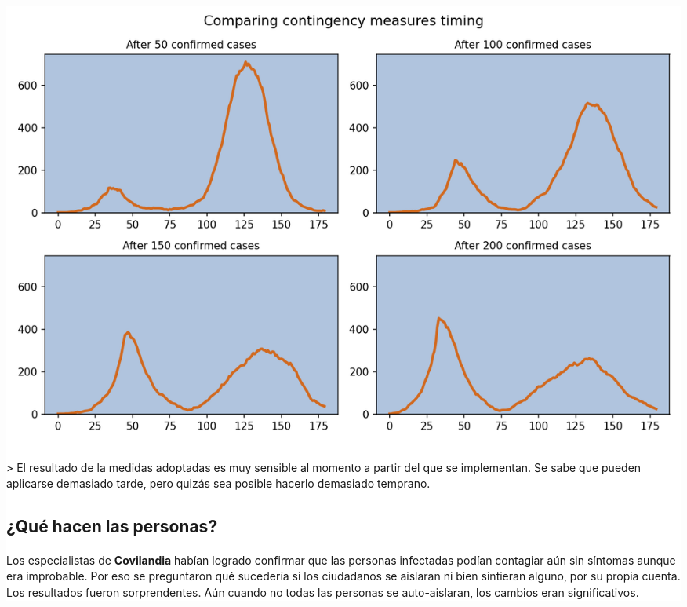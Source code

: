 <img class="gray" src="/assets/img/Rdelfuturo_4_eng.png" />
> El resultado de la medidas adoptadas es muy sensible al momento a partir del que se implementan. Se sabe
que pueden aplicarse demasiado tarde, pero quizás sea posible hacerlo demasiado temprano.  


## ¿Qué hacen las personas?

Los especialistas de **Covilandia** habían logrado confirmar que las personas infectadas podían contagiar aún
sin síntomas aunque era improbable. Por eso se preguntaron qué sucedería si los ciudadanos se aislaran ni
bien sintieran alguno, por su propia cuenta. Los resultados fueron sorprendentes. Aún cuando no todas las
personas se auto-aislaran, los cambios eran significativos.  

